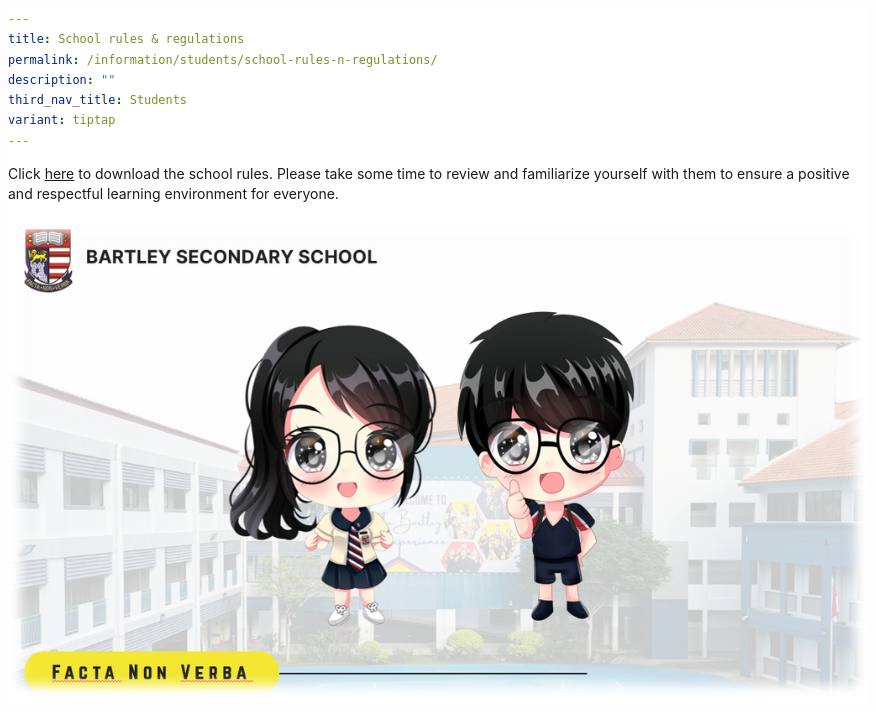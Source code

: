 ```yaml
---
title: School rules & regulations
permalink: /information/students/school-rules-n-regulations/
description: ""
third_nav_title: Students
variant: tiptap
---
```

<p>Click <a href="/files/School_Rules_2024.pdf" rel="noopener noreferrer nofollow" target="_blank">here</a> to
download the school rules. Please take some time to review and familiarize
yourself with them to ensure a positive and respectful learning environment
for everyone.</p>
<p></p>
<p></p>
<div class="isomer-image-wrapper">
<img style="width: 100%" height="auto" width="100%" alt="" src="/images/rules.png">
</div>
<p></p>